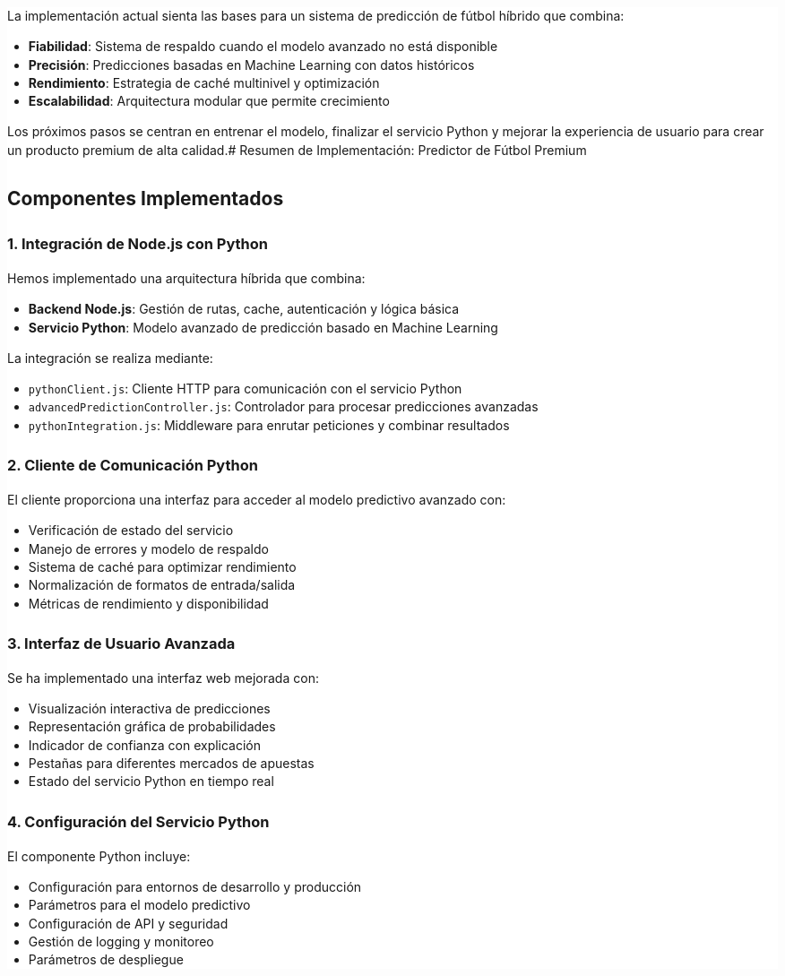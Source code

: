 La implementación actual sienta las bases para un sistema de predicción de fútbol híbrido que combina:

- **Fiabilidad**: Sistema de respaldo cuando el modelo avanzado no está disponible
- **Precisión**: Predicciones basadas en Machine Learning con datos históricos
- **Rendimiento**: Estrategia de caché multinivel y optimización
- **Escalabilidad**: Arquitectura modular que permite crecimiento

Los próximos pasos se centran en entrenar el modelo, finalizar el servicio Python y mejorar la experiencia de usuario para crear un producto premium de alta calidad.# Resumen de Implementación: Predictor de Fútbol Premium

## Componentes Implementados

### 1. Integración de Node.js con Python

Hemos implementado una arquitectura híbrida que combina:

- **Backend Node.js**: Gestión de rutas, cache, autenticación y lógica básica
- **Servicio Python**: Modelo avanzado de predicción basado en Machine Learning

La integración se realiza mediante:

- `pythonClient.js`: Cliente HTTP para comunicación con el servicio Python
- `advancedPredictionController.js`: Controlador para procesar predicciones avanzadas
- `pythonIntegration.js`: Middleware para enrutar peticiones y combinar resultados

### 2. Cliente de Comunicación Python

El cliente proporciona una interfaz para acceder al modelo predictivo avanzado con:

- Verificación de estado del servicio
- Manejo de errores y modelo de respaldo
- Sistema de caché para optimizar rendimiento
- Normalización de formatos de entrada/salida
- Métricas de rendimiento y disponibilidad

### 3. Interfaz de Usuario Avanzada

Se ha implementado una interfaz web mejorada con:

- Visualización interactiva de predicciones
- Representación gráfica de probabilidades
- Indicador de confianza con explicación
- Pestañas para diferentes mercados de apuestas
- Estado del servicio Python en tiempo real

### 4. Configuración del Servicio Python

El componente Python incluye:

- Configuración para entornos de desarrollo y producción
- Parámetros para el modelo predictivo
- Configuración de API y seguridad
- Gestión de logging y monitoreo
- Parámetros de despliegue
